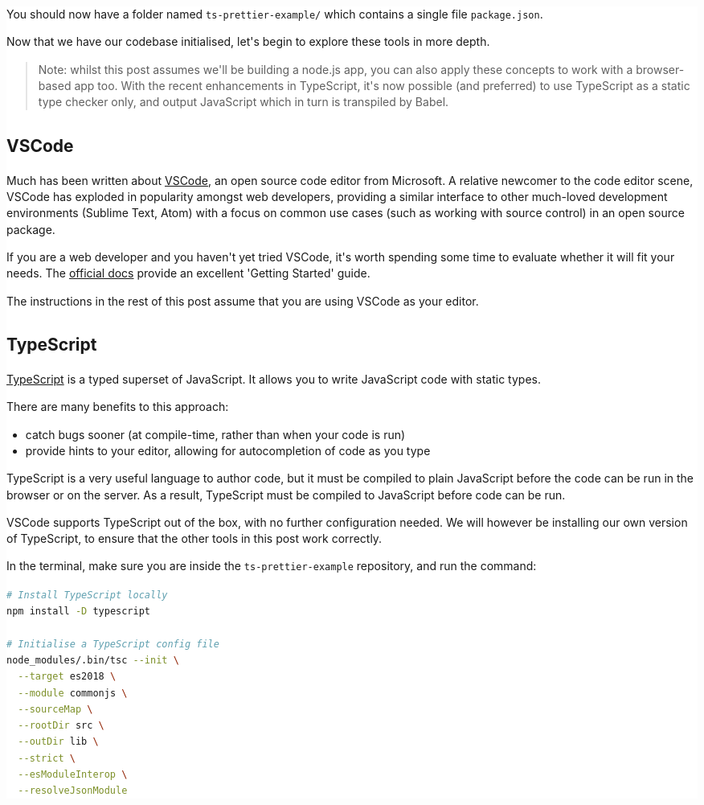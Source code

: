 You should now have a folder named `ts-prettier-example/` which contains a single file `package.json`.

Now that we have our codebase initialised, let's begin to explore these tools in more depth.

> Note: whilst this post assumes we'll be building a node.js app, you can also apply these concepts to work with a browser-based app too. With the recent enhancements in TypeScript, it's now possible (and preferred) to use TypeScript as a static type checker only, and output JavaScript which in turn is transpiled by Babel.

## VSCode

Much has been written about [VSCode](https://code.visualstudio.com), an open source code editor from Microsoft. A relative newcomer to the code editor scene, VSCode has exploded in popularity amongst web developers, providing a similar interface to other much-loved development environments (Sublime Text, Atom) with a focus on common use cases (such as working with source control) in an open source package.

If you are a web developer and you haven't yet tried VSCode, it's worth spending some time to evaluate whether it will fit your needs. The [official docs](https://code.visualstudio.com/docs) provide an excellent 'Getting Started' guide.

The instructions in the rest of this post assume that you are using VSCode as your editor.

## TypeScript

[TypeScript](https://www.typescriptlang.org) is a typed superset of JavaScript. It allows you to write JavaScript code with static types.

There are many benefits to this approach:

- catch bugs sooner (at compile-time, rather than when your code is run)
- provide hints to your editor, allowing for autocompletion of code as you type

TypeScript is a very useful language to author code, but it must be compiled to plain JavaScript before the code can be run in the browser or on the server. As a result, TypeScript must be compiled to JavaScript before code can be run.

VSCode supports TypeScript out of the box, with no further configuration needed. We will however be installing our own version of TypeScript, to ensure that the other tools in this post work correctly.

In the terminal, make sure you are inside the `ts-prettier-example` repository, and run the command:

``` sh
# Install TypeScript locally
npm install -D typescript

# Initialise a TypeScript config file
node_modules/.bin/tsc --init \
  --target es2018 \
  --module commonjs \
  --sourceMap \
  --rootDir src \
  --outDir lib \
  --strict \
  --esModuleInterop \
  --resolveJsonModule
```
